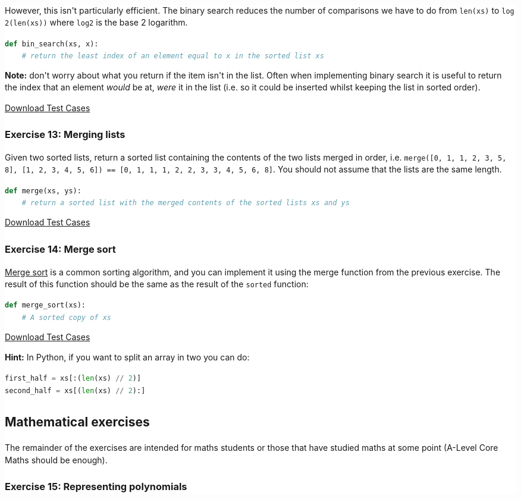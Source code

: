 However, this isn't particularly efficient. The binary search reduces the
number of comparisons we have to do from `len(xs)` to `log2(len(xs))` where
`log2` is the base 2 logarithm.

```python
def bin_search(xs, x):
    # return the least index of an element equal to x in the sorted list xs
```

**Note:** don't worry about what you return if the item isn't in the list.
Often when implementing binary search it is useful to return the index that an
element *would* be at, *were* it in the list (i.e. so it could be inserted
whilst keeping the list in sorted order).

[Download Test Cases][exercise12]

### Exercise 13: Merging lists

Given two sorted lists, return a sorted list containing the contents of the two
lists merged in order, i.e. `merge([0, 1, 1, 2, 3, 5, 8], [1, 2, 3, 4, 5, 6])
== [0, 1, 1, 1, 2, 2, 3, 3, 4, 5, 6, 8]`. You should not assume that the lists
are the same length.

```python
def merge(xs, ys):
    # return a sorted list with the merged contents of the sorted lists xs and ys
```

[Download Test Cases][exercise13]

### Exercise 14: Merge sort

[Merge sort][mergesort] is a common sorting algorithm, and you can implement it
using the merge function from the previous exercise. The result of this
function should be the same as the result of the `sorted` function:

```python
def merge_sort(xs):
    # A sorted copy of xs
```

[Download Test Cases][exercise14]

**Hint:** In Python, if you want to split an array in two you can do:

```python
first_half = xs[:(len(xs) // 2)]
second_half = xs[(len(xs) // 2):]
```

[mergesort]: https://en.wikipedia.org/wiki/Merge_sort

## Mathematical exercises

The remainder of the exercises are intended for maths students or those that
have studied maths at some point (A-Level Core Maths should be enough).

### Exercise 15: Representing polynomials


[s2notes]: https://github.com/oxcompsoc/learntocode/tree/master/session2
[solutions]: https://raw.githubusercontent.com/oxcompsoc/learntocode/master/session3/solutions.py
[listvsarray]: https://www.quora.com/What-is-the-difference-between-an-array-a-list-and-a-linked-list/answer/Gregory-Schoenmakers?share=ccf41042&srid=RsVE
[euler1]: https://projecteuler.net/problem=1
[binsearch]: https://github.com/oxcompsoc/learntocode/tree/master/session2#binary-search-algorithm
[exercise1]: https://raw.githubusercontent.com/oxcompsoc/learntocode/master/session3/exercise1.py
[exercise2]: https://raw.githubusercontent.com/oxcompsoc/learntocode/master/session3/exercise2.py
[exercise3]: https://raw.githubusercontent.com/oxcompsoc/learntocode/master/session3/exercise3.py
[exercise4]: https://raw.githubusercontent.com/oxcompsoc/learntocode/master/session3/exercise4.py
[exercise5]: https://raw.githubusercontent.com/oxcompsoc/learntocode/master/session3/exercise5.py
[exercise6]: https://raw.githubusercontent.com/oxcompsoc/learntocode/master/session3/exercise6.py
[exercise7]: https://raw.githubusercontent.com/oxcompsoc/learntocode/master/session3/exercise7.py
[exercise8]: https://raw.githubusercontent.com/oxcompsoc/learntocode/master/session3/exercise8.py
[exercise9]: https://raw.githubusercontent.com/oxcompsoc/learntocode/master/session3/exercise9.py
[exercise10]: https://raw.githubusercontent.com/oxcompsoc/learntocode/master/session3/exercise10.py
[exercise11]: https://raw.githubusercontent.com/oxcompsoc/learntocode/master/session3/exercise11.py
[exercise12]: https://raw.githubusercontent.com/oxcompsoc/learntocode/master/session3/exercise12.py
[exercise13]: https://raw.githubusercontent.com/oxcompsoc/learntocode/master/session3/exercise13.py
[exercise14]: https://raw.githubusercontent.com/oxcompsoc/learntocode/master/session3/exercise14.py
[exercise15]: https://raw.githubusercontent.com/oxcompsoc/learntocode/master/session3/exercise15.py
[exercise16]: https://raw.githubusercontent.com/oxcompsoc/learntocode/master/session3/exercise16.py
[exercise17]: https://raw.githubusercontent.com/oxcompsoc/learntocode/master/session3/exercise17.py